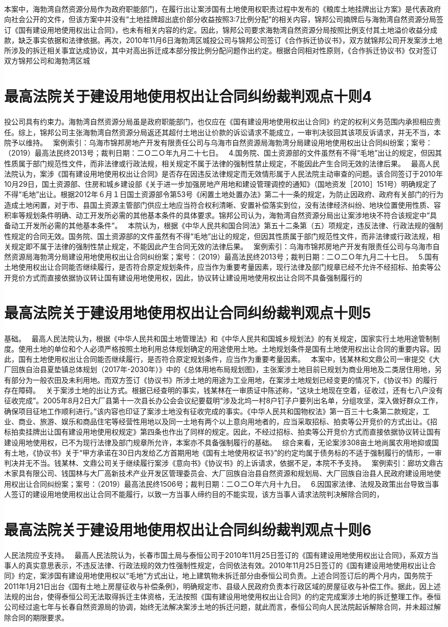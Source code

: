 本案中，海勃湾自然资源分局作为政府职能部门，在履行出让案涉国有土地使用权职责过程中发布的《粮库土地挂牌出让方案》是代表政府向社会公开的文件，但该方案中并没有“土地挂牌超出底价部分收益按照3:7比例分配”的相关内容，锦邦公司摘牌后与海勃湾自然资源分局签订《国有建设用地使用权出让合同》，也未有相关内容的约定。因此，锦邦公司要求海勃湾自然资源分局按照比例支付其土地溢价收益分成款，缺乏事实依据和法律依据。再次，2010年11月6日海勃湾区城投公司与锦邦公司签订《合作拆迁协议书》，双方就锦邦公司开发案涉土地所涉及的拆迁相关事宜达成协议，其中对高出拆迁成本部分按比例分配问题作出约定。根据合同相对性原则，《合作拆迁协议书》仅对签订双方锦邦公司和海勃湾区城

# 最高法院关于建设用地使用权出让合同纠纷裁判观点十则4

投公司具有约束力。海勃湾自然资源分局虽是政府职能部门，也仅应在《国有建设用地使用权出让合同》约定的权利义务范围内承担相应责任。综上，锦邦公司主张海勃湾自然资源分局返还其超付土地出让价款的诉讼请求不能成立，一审判决驳回其该项反诉请求，并无不当，本院予以维持。
 
案例索引：乌海市锦邦房地产开发有限责任公司与乌海市自然资源局海勃湾分局建设用地使用权出让合同纠纷案；案号：（2019）最高法民终2013号；裁判日期：二Ｏ二Ｏ年九月二十七日。
 
4.国务院、国土资源部的文件虽然有不得“毛地”出让的规定，但因其性质属于部门规范性文件，而非法律或行政法规，相关规定不属于法律的强制性禁止规定，不能因此产生合同无效的法律后果。
 
最高人民法院认为，案涉《国有建设用地使用权出让合同》是否存在因违反法律规定而无效情形属于人民法院主动审查的问题。该合同签订于2010年10月29日，国土资源部、住房和城乡建设部《关于进一步加强房地产用地和建设管理调控的通知》（国地资发［2010］151号）明确规定了不得“毛地”出让。根据2012年６月１日国土资源部令第53号《闲置土地处置办法》第二十一条的规定，为防止因政府、政府有关部门的行为造成土地闲置，对于市、县国土资源主管部门供应土地应当符合权利清晰、安置补偿落实到位，没有法律经济纠纷、地块位置使用性质、容积率等规划条件明确、动工开发所必需的其他基本条件的具体要求。锦邦公司认为，海勃湾自然资源分局出让案涉地块不符合该规定中“具备动工开发所必需的其他基本条件”。
 
本院认为，根据《中华人民共和国合同法》第五十二条第（五）项规定，违反法律、行政法规的强制性规定的合同无效。国务院、国土资源部的文件虽然有不得“毛地”出让的规定，但因其性质属于部门规范性文件，而非法律或行政法规，相关规定即不属于法律的强制性禁止规定，不能因此产生合同无效的法律后果。
 
案例索引：乌海市锦邦房地产开发有限责任公司与乌海市自然资源局海勃湾分局建设用地使用权出让合同纠纷案；案号：（2019）最高法民终2013号；裁判日期：二Ｏ二Ｏ年九月二十七日。
 
5.国有土地使用权出让合同能否继续履行，是否符合原定规划条件，应当作为重要考量因素，现行法律及部门规章已经不允许不经招标、拍卖等公开竞价方式而直接依据协议转让国有建设用地使用权，因此，协议转让建设用地使用权出让合同不具备强制履行的

# 最高法院关于建设用地使用权出让合同纠纷裁判观点十则5

基础。
 
最高人民法院认为，根据《中华人民共和国土地管理法》和《中华人民共和国城乡规划法》的有关规定，国家实行土地用途管制制度。使用土地的单位和个人必须严格按照土地利用总体规划确定的用途使用土地。土地规划条件是国有土地使用权出让合同的重要内容。因此，国有土地使用权出让合同能否继续履行，是否符合原定规划条件，应当作为重要考量因素。
 
本案中，钱某林和文鼎公司一审提交《大厂回族自治县夏垫镇总体规划（2017年-2030年）》中的《总体用地布局规划图》，主张案涉土地目前已规划为商业用地及二类居住用地，另有部分为一般农田及未利用地。而双方签订《协议书》所涉土地的用途为工业用地，在案涉土地规划已经变更的情况下，《协议书》的履行存在障碍。
 
关于案涉土地的出让方式。根据已经查明的事实，钱某林在一审质证中陈述称，“这块土地现在空着，征收过，还有七八户没有征收完成”。2005年8月2日大厂县第十一次县长办公会会议纪要载明“涉及北坞一村8户钉子户要列出名单，分组攻坚，深入做好群众工作，确保项目征地工作顺利进行。”该内容也印证了案涉土地没有征收完成的事实。《中华人民共和国物权法》第一百三十七条第二款规定，工业、商业、旅游、娱乐和商品住宅等经营性用地以及同一土地有两个以上意向用地者的，应当采取招标、拍卖等公开竞价的方式出让。《招标拍卖挂牌出让国有建设用地使用权规定》第四条也作出了同样的规定。因此，不经过招标、拍卖等公开竞价方式而直接依据协议转让国有建设用地使用权，已不为现行法律及部门规章所允许，本案亦不具备强制履行的基础。
 
综合来看，无论案涉308亩土地尚属农用地抑或国有土地，《协议书》关于“甲方承诺在30日内发给乙方首期用地《国有土地使用权证书》”的约定均属于债务标的不适于强制履行的情形，一审判决并无不当。钱某林、文鼎公司关于继续履行案涉《意向书》《协议书》的上诉请求，依据不足，本院不予支持。
 
案例索引：廊坊文鼎古木家具有限公司、钱国林与大厂高新技术产业开发区管理委员会、大厂回族自治县自然资源和规划局、大厂回族自治县人民政府建设用地使用权出让合同纠纷案；案号：（2019）最高法民终1506号；裁判日期：二Ｏ二Ｏ年六月十九日。
 
6.因国家法律、法规及政策出台导致当事人签订的建设用地使用权出让合同不能履行，以致一方当事人缔约目的不能实现，该方当事人请求法院判决解除合同的，

# 最高法院关于建设用地使用权出让合同纠纷裁判观点十则6

人民法院应予支持。
 
最高人民法院认为，长春市国土局与泰恒公司于2010年11月25日签订的《国有建设用地使用权出让合同》，系双方当事人的真实意思表示，不违反法律、行政法规的效力性强制性规定，合同依法有效。2010年11月25日签订的《国有建设用地使用权出让合同》约定，案涉国有建设用地使用权以“毛地”方式出让，地上建筑物未拆迁部分由泰恒公司负责。上述合同签订后的两个月内，国务院于2011年1月21日出台《国有土地上房屋征收与补偿条例》，明确规定市、县级人民政府负责本行政区域的房屋征收与补偿工作。据此，因上述法规的出台，使得泰恒公司无法取得拆迁主体资格，无法按照《国有建设用地使用权出让合同》的约定完成案涉土地的拆迁整理工作。泰恒公司经过逾七年与长春自然资源局的协调，始终无法解决案涉土地的拆迁问题，就此而言，泰恒公司向人民法院起诉解除合同，并未超过解除合同的期限要求。
 